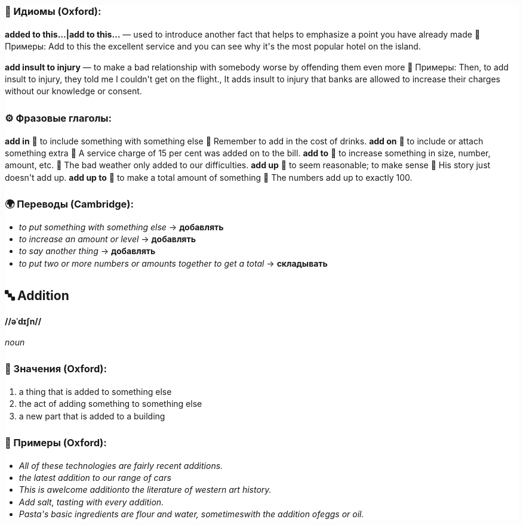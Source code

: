 ### 🧩 Идиомы (Oxford):

**added to this…|add to this…** — used to introduce another fact that helps to emphasize a point you have already made
📝 Примеры: Add to this the excellent service and you can see why it's the most popular hotel on the island.

**add insult to injury** — to make a bad relationship with somebody worse by offending them even more
📝 Примеры: Then, to add insult to injury, they told me I couldn't get on the flight., It adds insult to injury that banks are allowed to increase their charges without our knowledge or consent.

### ⚙️ Фразовые глаголы:

**add in**
🔹 to include something with something else
📝 Remember to add in the cost of drinks.
**add on**
🔹 to include or attach something extra
📝 A service charge of 15 per cent was added on to the bill.
**add to**
🔹 to increase something in size, number, amount, etc.
📝 The bad weather only added to our difficulties.
**add up**
🔹 to seem reasonable; to make sense
📝 His story just doesn't add up.
**add up to**
🔹 to make a total amount of something
📝 The numbers add up to exactly 100.
### 🌍 Переводы (Cambridge):
- *to put something with something else* → **добавлять**
- *to increase an amount or level* → **добавлять**
- *to say another thing* → **добавлять**
- *to put two or more numbers or amounts together to get a total* → **складывать**

## 🔤 Addition
**//əˈdɪʃn//**

*noun*

### 📘 Значения (Oxford):
1. a thing that is added to something else
2. the act of adding something to something else
3. a new part that is added to a building

### 🧾 Примеры (Oxford):
- *All of these technologies are fairly recent additions.*
- *the latest addition to our range of cars*
- *This is awelcome additionto the literature of western art history.*
- *Add salt, tasting with every addition.*
- *Pasta's basic ingredients are flour and water, sometimeswith the addition ofeggs or oil.*
